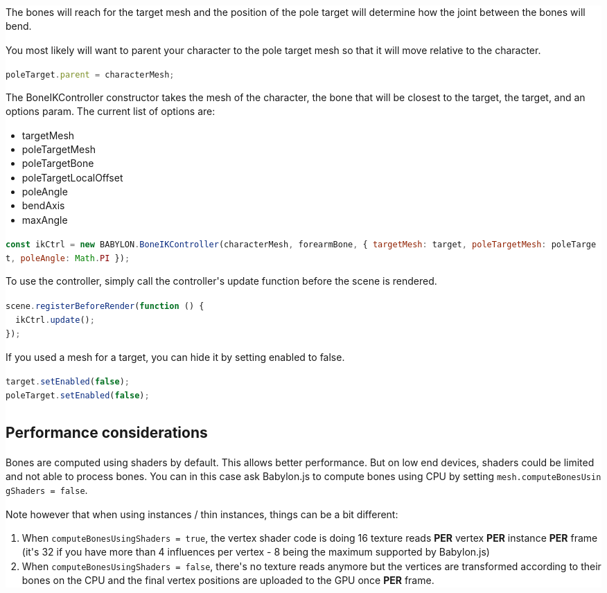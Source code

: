 The bones will reach for the target mesh and the position of the pole target will determine how the joint between the bones will bend.

You most likely will want to parent your character to the pole target mesh so that it will move relative to the character.

```javascript
poleTarget.parent = characterMesh;
```

The BoneIKController constructor takes the mesh of the character, the bone that will be closest to the target, the target, and an options param. The current list of options are:

- targetMesh
- poleTargetMesh
- poleTargetBone
- poleTargetLocalOffset
- poleAngle
- bendAxis
- maxAngle


```javascript
const ikCtrl = new BABYLON.BoneIKController(characterMesh, forearmBone, { targetMesh: target, poleTargetMesh: poleTarget, poleAngle: Math.PI });
```

To use the controller, simply call the controller's update function before the scene is rendered.

```javascript
scene.registerBeforeRender(function () {
  ikCtrl.update();
});
```

<Playground id="#1EVNNB#15" title="registerBeforeRender Example" description="Simple example of using the registerBeforeRender method."/>

If you used a mesh for a target, you can hide it by setting enabled to false.

```javascript
target.setEnabled(false);
poleTarget.setEnabled(false);
```

## Performance considerations

Bones are computed using shaders by default. This allows better performance. But on low end devices, shaders could be limited and not able to process bones. You can in this case ask Babylon.js to compute bones using CPU by setting `mesh.computeBonesUsingShaders = false`.

Note however that when using instances / thin instances, things can be a bit different:

1. When `computeBonesUsingShaders = true`, the vertex shader code is doing 16 texture reads **PER** vertex **PER** instance **PER** frame (it's 32 if you have more than 4 influences per vertex - 8 being the maximum supported by Babylon.js)
1. When `computeBonesUsingShaders = false`, there's no texture reads anymore but the vertices are transformed according to their bones on the CPU and the final vertex positions are uploaded to the GPU once **PER** frame.
